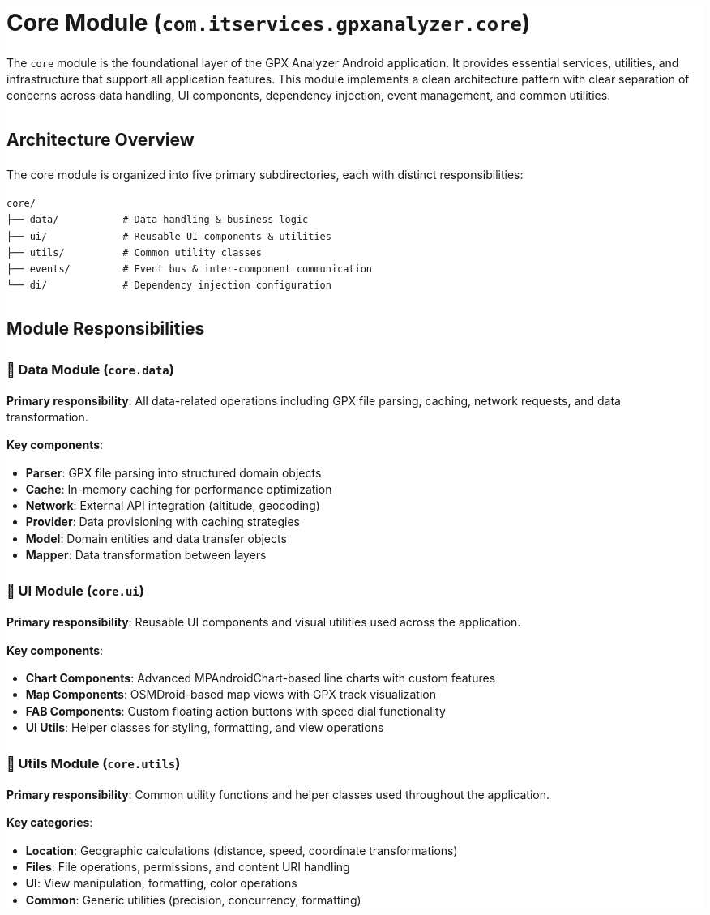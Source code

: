 # Core Module (`com.itservices.gpxanalyzer.core`)

The `core` module is the foundational layer of the GPX Analyzer Android application. It provides essential services, utilities, and infrastructure that support all application features. This module implements a clean architecture pattern with clear separation of concerns across data handling, UI components, dependency injection, event management, and common utilities.

## Architecture Overview

The core module is organized into five primary subdirectories, each with distinct responsibilities:

```
core/
├── data/           # Data handling & business logic
├── ui/             # Reusable UI components & utilities  
├── utils/          # Common utility classes
├── events/         # Event bus & inter-component communication
└── di/             # Dependency injection configuration
```

## Module Responsibilities

### 📁 Data Module (`core.data`)
**Primary responsibility**: All data-related operations including GPX file parsing, caching, network requests, and data transformation.

**Key components**:
- **Parser**: GPX file parsing into structured domain objects
- **Cache**: In-memory caching for performance optimization
- **Network**: External API integration (altitude, geocoding)
- **Provider**: Data provisioning with caching strategies
- **Model**: Domain entities and data transfer objects
- **Mapper**: Data transformation between layers

### 🎨 UI Module (`core.ui`)
**Primary responsibility**: Reusable UI components and visual utilities used across the application.

**Key components**:
- **Chart Components**: Advanced MPAndroidChart-based line charts with custom features
- **Map Components**: OSMDroid-based map views with GPX track visualization
- **FAB Components**: Custom floating action buttons with speed dial functionality
- **UI Utils**: Helper classes for styling, formatting, and view operations

### 🔧 Utils Module (`core.utils`)
**Primary responsibility**: Common utility functions and helper classes used throughout the application.

**Key categories**:
- **Location**: Geographic calculations (distance, speed, coordinate transformations)
- **Files**: File operations, permissions, and content URI handling
- **UI**: View manipulation, formatting, color operations
- **Common**: Generic utilities (precision, concurrency, formatting)

